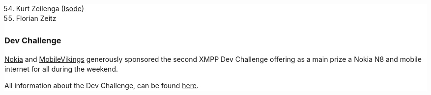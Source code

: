 54. Kurt Zeilenga ([Isode](http://isode.com)) 
55. Florian Zeitz

### Dev Challenge
[Nokia](http://www.nokia.com) and [MobileVikings](http://www.mobilevikings.com) generously sponsored the second XMPP Dev Challenge offering as a main prize a Nokia N8 and mobile internet for all during the weekend.

All information about the Dev Challenge, can be found [here](http://wiki.xmpp.org/web/XMPP_Summit_10_Dev_Challenge).
